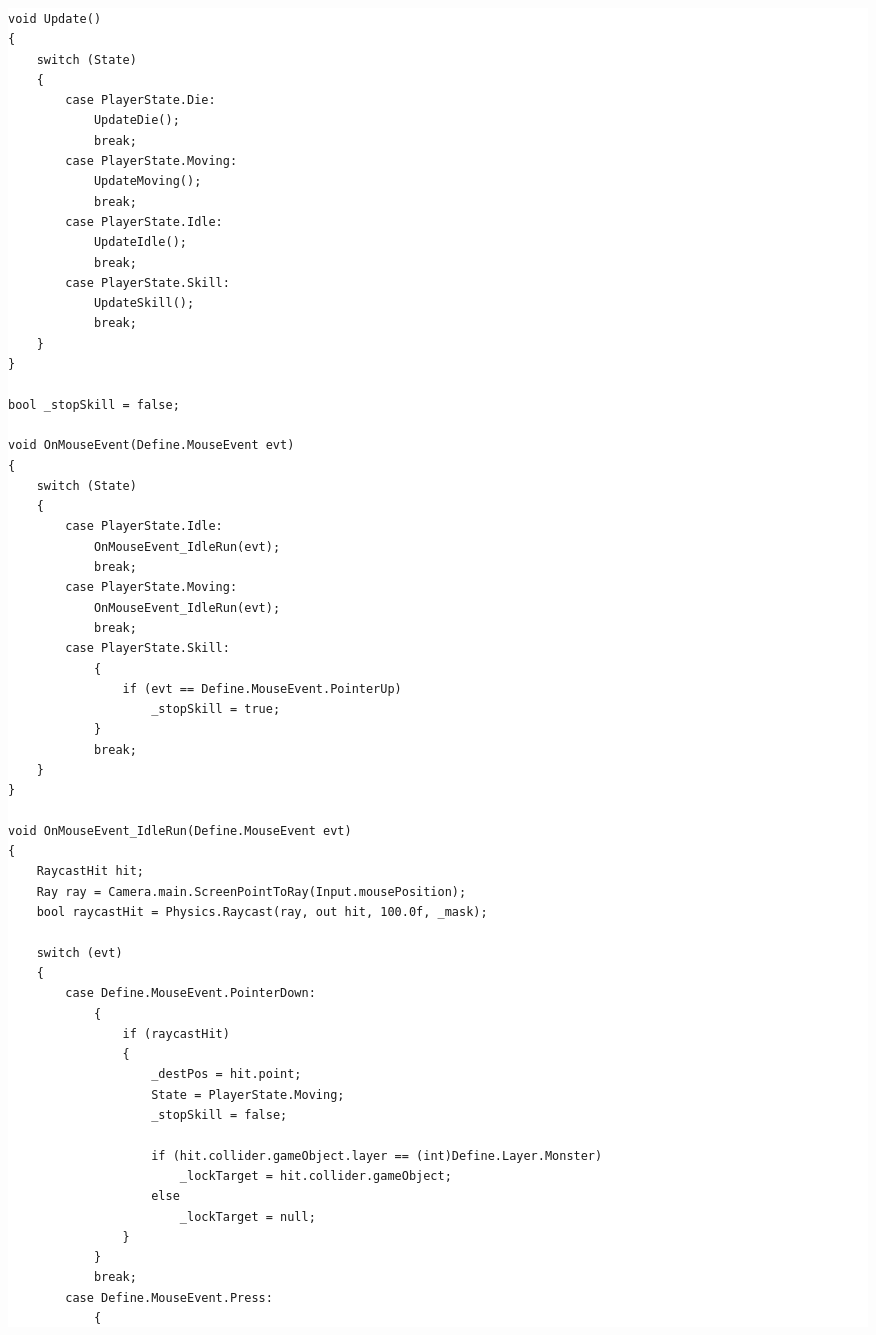 
	void Update()
    {
		switch (State)
		{
			case PlayerState.Die:
				UpdateDie();
				break;
			case PlayerState.Moving:
				UpdateMoving();
				break;
			case PlayerState.Idle:
				UpdateIdle();
				break;
			case PlayerState.Skill:
				UpdateSkill();
				break;
		}
	}

	bool _stopSkill = false;

	void OnMouseEvent(Define.MouseEvent evt)
	{
		switch (State)
		{
			case PlayerState.Idle:
				OnMouseEvent_IdleRun(evt);
				break;
			case PlayerState.Moving:
				OnMouseEvent_IdleRun(evt);
				break;
			case PlayerState.Skill:
				{
					if (evt == Define.MouseEvent.PointerUp)
						_stopSkill = true;
				}
				break;
		}
	}

	void OnMouseEvent_IdleRun(Define.MouseEvent evt)
	{
		RaycastHit hit;
		Ray ray = Camera.main.ScreenPointToRay(Input.mousePosition);
		bool raycastHit = Physics.Raycast(ray, out hit, 100.0f, _mask);

		switch (evt)
		{
			case Define.MouseEvent.PointerDown:
				{
					if (raycastHit)
					{
						_destPos = hit.point;
						State = PlayerState.Moving;
						_stopSkill = false;

						if (hit.collider.gameObject.layer == (int)Define.Layer.Monster)
							_lockTarget = hit.collider.gameObject;
						else
							_lockTarget = null;
					}
				}
				break;
			case Define.MouseEvent.Press:
				{